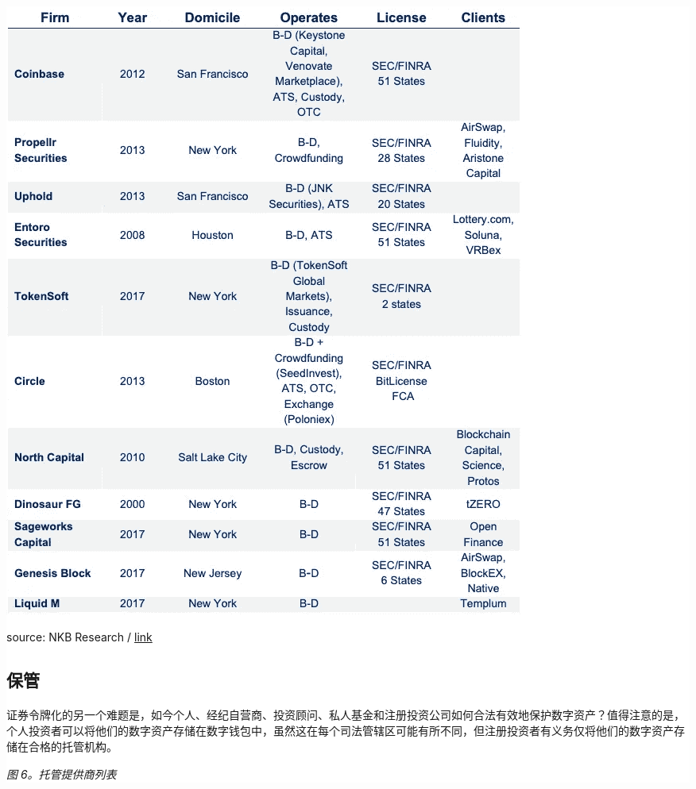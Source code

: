 ![](img/8ed651ea7b9c253e08c338c4616ef5f7.png)

source: NKB Research / [link](https://distributed.com/news/op-ed-broker-dealers-leading-sto-market)

## **保管**

证券令牌化的另一个难题是，如今个人、经纪自营商、投资顾问、私人基金和注册投资公司如何合法有效地保护数字资产？值得注意的是，个人投资者可以将他们的数字资产存储在数字钱包中，虽然这在每个司法管辖区可能有所不同，但注册投资者有义务仅将他们的数字资产存储在合格的托管机构。

*图 6。托管提供商列表*
